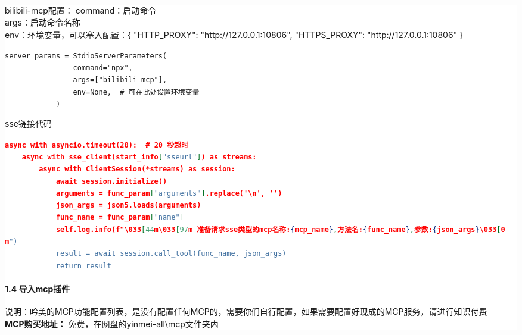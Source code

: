 bilibili-mcp配置： 
command：启动命令  
args：启动命令名称  
env：环境变量，可以塞入配置：{ "HTTP_PROXY": "http://127.0.0.1:10806", "HTTPS_PROXY": "http://127.0.0.1:10806" }  
```nodejs
server_params = StdioServerParameters(
                command="npx",
                args=["bilibili-mcp"],
                env=None,  # 可在此处设置环境变量
            )
```
sse链接代码  
```json
async with asyncio.timeout(20):  # 20 秒超时
    async with sse_client(start_info["sseurl"]) as streams:
        async with ClientSession(*streams) as session:
            await session.initialize()
            arguments = func_param["arguments"].replace('\n', '')
            json_args = json5.loads(arguments)
            func_name = func_param["name"]
            self.log.info(f"\033[44m\033[97m 准备请求sse类型的mcp名称:{mcp_name},方法名:{func_name},参数:{json_args}\033[0m")
            result = await session.call_tool(func_name, json_args)
            return result
```

#### 1.4 导入mcp插件  
说明：吟美的MCP功能配置列表，是没有配置任何MCP的，需要你们自行配置，如果需要配置好现成的MCP服务，请进行知识付费  
**MCP购买地址：** 免费，在网盘的yinmei-all\mcp文件夹内    